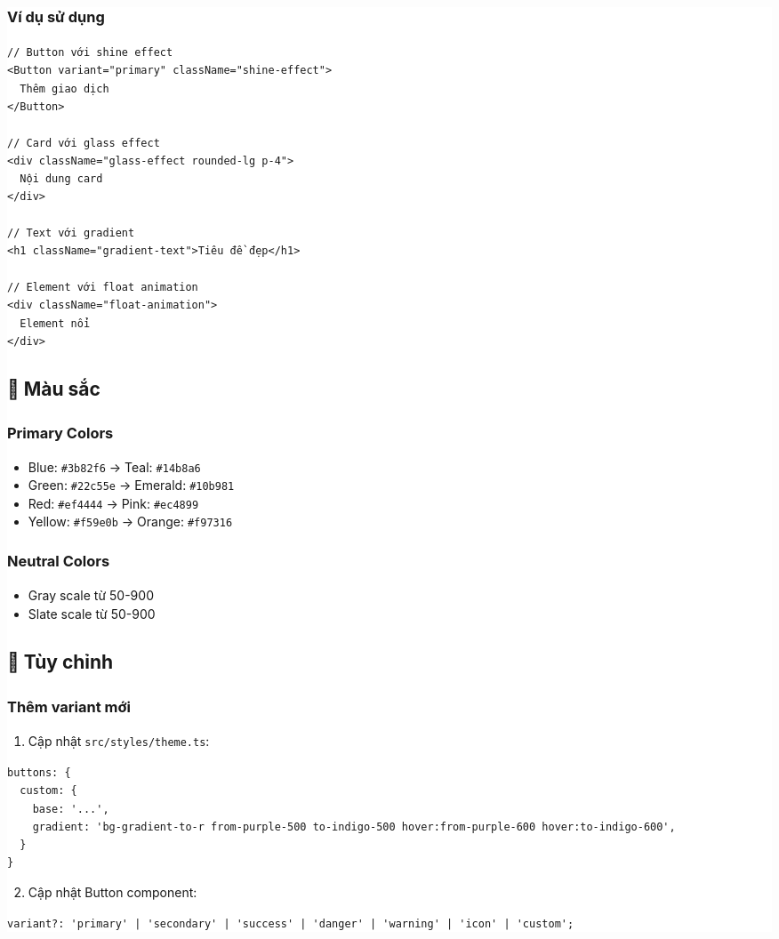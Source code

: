 ### Ví dụ sử dụng

```tsx
// Button với shine effect
<Button variant="primary" className="shine-effect">
  Thêm giao dịch
</Button>

// Card với glass effect
<div className="glass-effect rounded-lg p-4">
  Nội dung card
</div>

// Text với gradient
<h1 className="gradient-text">Tiêu đề đẹp</h1>

// Element với float animation
<div className="float-animation">
  Element nổi
</div>
```

## 🎨 Màu sắc

### Primary Colors
- Blue: `#3b82f6` → Teal: `#14b8a6`
- Green: `#22c55e` → Emerald: `#10b981`
- Red: `#ef4444` → Pink: `#ec4899`
- Yellow: `#f59e0b` → Orange: `#f97316`

### Neutral Colors
- Gray scale từ 50-900
- Slate scale từ 50-900

## 🔧 Tùy chỉnh

### Thêm variant mới

1. Cập nhật `src/styles/theme.ts`:
```tsx
buttons: {
  custom: {
    base: '...',
    gradient: 'bg-gradient-to-r from-purple-500 to-indigo-500 hover:from-purple-600 hover:to-indigo-600',
  }
}
```

2. Cập nhật Button component:
```tsx
variant?: 'primary' | 'secondary' | 'success' | 'danger' | 'warning' | 'icon' | 'custom';
```

